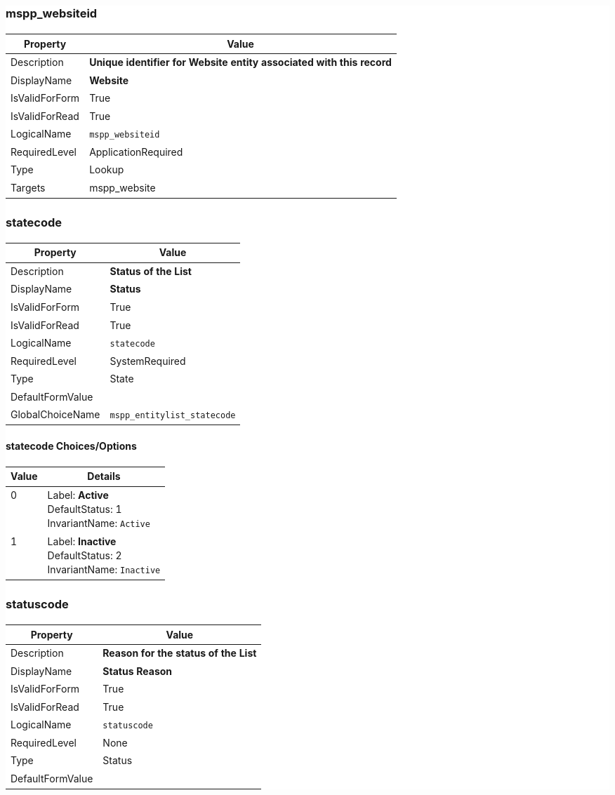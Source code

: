 ### <a name="BKMK_mspp_websiteid"></a> mspp_websiteid

|Property|Value|
|---|---|
|Description|**Unique identifier for Website entity associated with this record**|
|DisplayName|**Website**|
|IsValidForForm|True|
|IsValidForRead|True|
|LogicalName|`mspp_websiteid`|
|RequiredLevel|ApplicationRequired|
|Type|Lookup|
|Targets|mspp_website|

### <a name="BKMK_statecode"></a> statecode

|Property|Value|
|---|---|
|Description|**Status of the List**|
|DisplayName|**Status**|
|IsValidForForm|True|
|IsValidForRead|True|
|LogicalName|`statecode`|
|RequiredLevel|SystemRequired|
|Type|State|
|DefaultFormValue||
|GlobalChoiceName|`mspp_entitylist_statecode`|

#### statecode Choices/Options

|Value|Details|
|---|---|
|0|Label: **Active**<br />DefaultStatus: 1<br />InvariantName: `Active`|
|1|Label: **Inactive**<br />DefaultStatus: 2<br />InvariantName: `Inactive`|

### <a name="BKMK_statuscode"></a> statuscode

|Property|Value|
|---|---|
|Description|**Reason for the status of the List**|
|DisplayName|**Status Reason**|
|IsValidForForm|True|
|IsValidForRead|True|
|LogicalName|`statuscode`|
|RequiredLevel|None|
|Type|Status|
|DefaultFormValue||